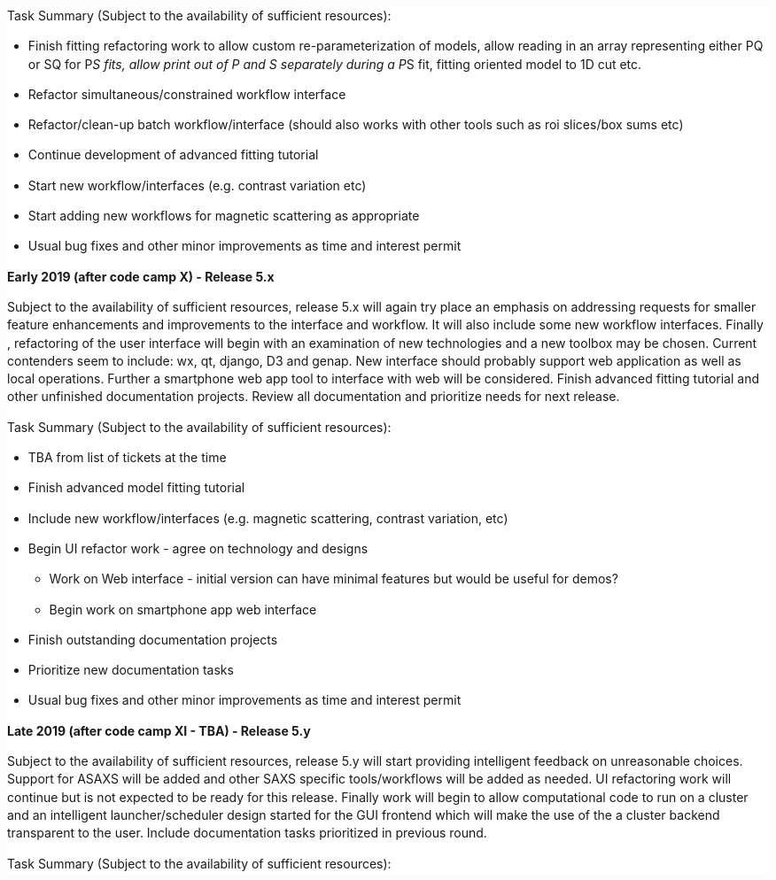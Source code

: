 Task Summary (Subject to the availability of sufficient resources):

* Finish fitting refactoring work to allow custom re-parameterization of models, allow reading in an array representing either PQ or SQ for P*S fits, allow print out of P and S separately during a P*S fit, fitting oriented model to 1D cut etc.

* Refactor simultaneous/constrained workflow interface

* Refactor/clean-up batch workflow/interface (should also works with other tools such as roi slices/box sums etc)

* Continue development of advanced fitting tutorial

* Start new workflow/interfaces (e.g. contrast variation etc)

* Start adding new workflows for magnetic scattering as appropriate

* Usual bug fixes and other minor improvements as time and interest permit

**Early 2019 (after code camp X) - Release 5.x**

Subject to the availability of sufficient resources, release 5.x will again try place an emphasis on addressing requests for smaller feature enhancements and improvements to the interface and workflow.  It will also include some new workflow interfaces.  Finally , refactoring of the user interface  will begin with an examination of new technologies and a new toolbox may be chosen.  Current contenders seem to include: wx, qt, django, D3 and genap.  New interface should probably support web application as well as local operations.  Further a smartphone web app tool to interface with web will be considered. Finish advanced fitting tutorial and other unfinished documentation projects. Review all documentation and prioritize needs for next release.

Task Summary (Subject to the availability of sufficient resources):

* TBA from list of tickets at the time

* Finish advanced model fitting tutorial

* Include new workflow/interfaces (e.g. magnetic scattering, contrast variation, etc)

* Begin UI refactor work - agree on technology and designs

    * Work on Web interface - initial version can have minimal features but would be useful for demos?

    * Begin work on smartphone app web interface

* Finish outstanding documentation projects

* Prioritize new documentation tasks

* Usual bug fixes and other minor improvements as time and interest permit

**Late 2019 (after code camp XI - TBA) - Release 5.y**

Subject to the availability of sufficient resources, release 5.y will start providing intelligent feedback on unreasonable choices.  Support for ASAXS will be added and other SAXS specific tools/workflows will be added as needed.  UI refactoring work will continue but is not expected to be ready for this release.  Finally work will begin to allow computational code to run on a cluster and an intelligent launcher/scheduler design started for the GUI frontend which will make the use of the a cluster backend transparent to the user. Include documentation tasks prioritized in previous round.

Task Summary (Subject to the availability of sufficient resources):
